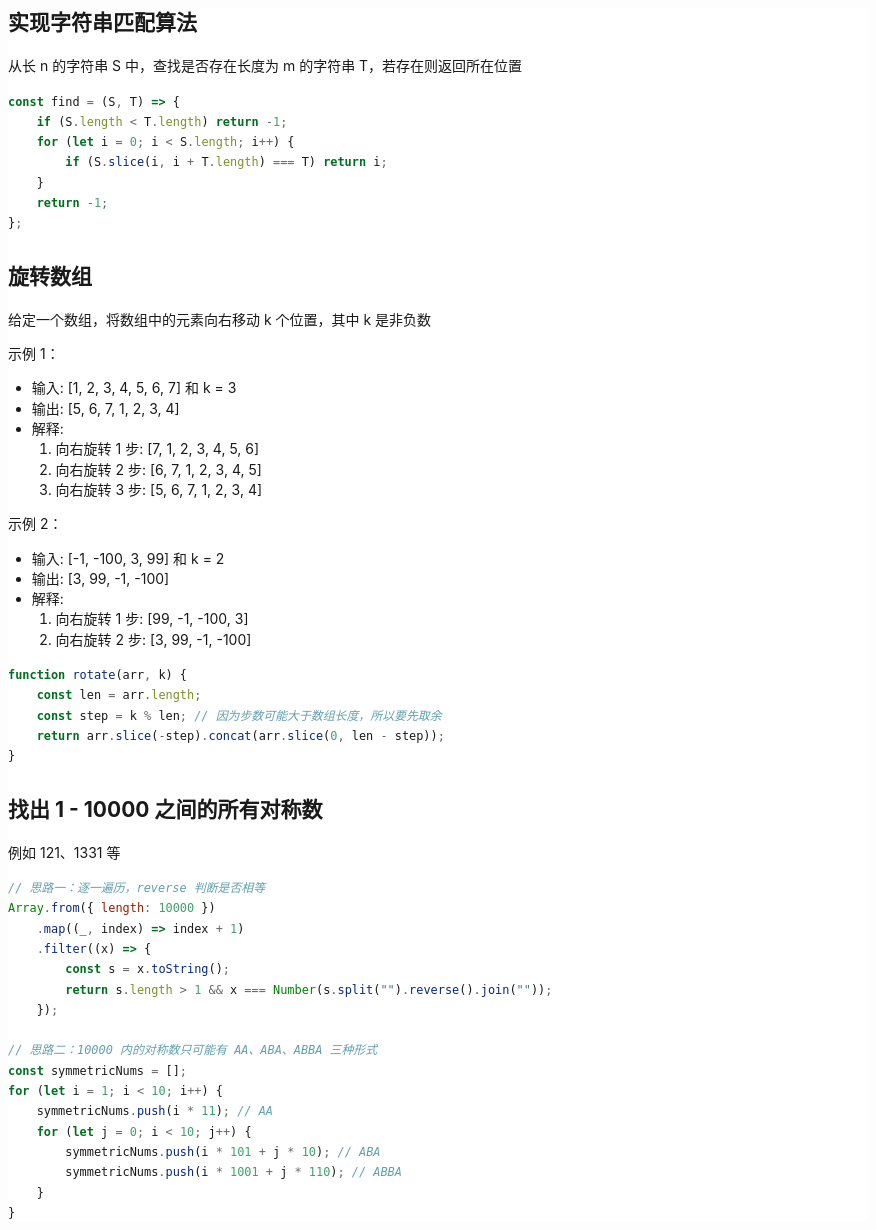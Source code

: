 ## 实现字符串匹配算法

从长 n 的字符串 S 中，查找是否存在长度为 m 的字符串 T，若存在则返回所在位置

```js
const find = (S, T) => {
	if (S.length < T.length) return -1;
	for (let i = 0; i < S.length; i++) {
		if (S.slice(i, i + T.length) === T) return i;
	}
	return -1;
};
```

## 旋转数组

给定一个数组，将数组中的元素向右移动 k 个位置，其中 k 是非负数

示例 1：

- 输入: [1, 2, 3, 4, 5, 6, 7] 和 k = 3
- 输出: [5, 6, 7, 1, 2, 3, 4]
- 解释:
  1. 向右旋转 1 步: [7, 1, 2, 3, 4, 5, 6]
  2. 向右旋转 2 步: [6, 7, 1, 2, 3, 4, 5]
  3. 向右旋转 3 步: [5, 6, 7, 1, 2, 3, 4]

示例 2：

- 输入: [-1, -100, 3, 99] 和 k = 2
- 输出: [3, 99, -1, -100]
- 解释:
  1. 向右旋转 1 步: [99, -1, -100, 3]
  2. 向右旋转 2 步: [3, 99, -1, -100]

```js
function rotate(arr, k) {
	const len = arr.length;
	const step = k % len; // 因为步数可能大于数组长度，所以要先取余
	return arr.slice(-step).concat(arr.slice(0, len - step));
}
```

## 找出 1 - 10000 之间的所有对称数

例如 121、1331 等

```js
// 思路一：逐一遍历，reverse 判断是否相等
Array.from({ length: 10000 })
	.map((_, index) => index + 1)
	.filter((x) => {
		const s = x.toString();
		return s.length > 1 && x === Number(s.split("").reverse().join(""));
	});

// 思路二：10000 内的对称数只可能有 AA、ABA、ABBA 三种形式
const symmetricNums = [];
for (let i = 1; i < 10; i++) {
	symmetricNums.push(i * 11); // AA
	for (let j = 0; i < 10; j++) {
		symmetricNums.push(i * 101 + j * 10); // ABA
		symmetricNums.push(i * 1001 + j * 110); // ABBA
	}
}
```
